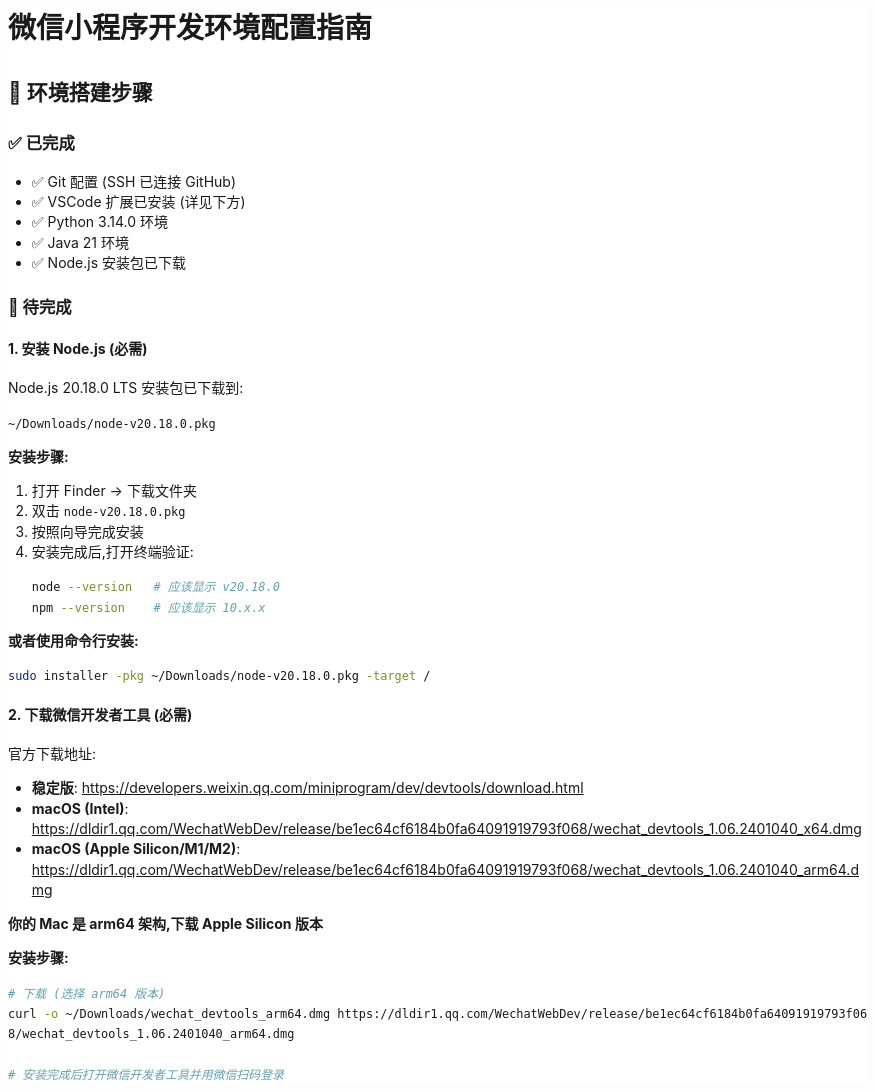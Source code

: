 

# 微信小程序开发环境配置指南

## 📱 环境搭建步骤

### ✅ 已完成

- ✅ Git 配置 (SSH 已连接 GitHub)
- ✅ VSCode 扩展已安装 (详见下方)
- ✅ Python 3.14.0 环境
- ✅ Java 21 环境
- ✅ Node.js 安装包已下载

### 🔧 待完成

#### 1. 安装 Node.js (必需)

Node.js 20.18.0 LTS 安装包已下载到:

```
~/Downloads/node-v20.18.0.pkg
```

**安装步骤:**

1. 打开 Finder → 下载文件夹
2. 双击 `node-v20.18.0.pkg`
3. 按照向导完成安装
4. 安装完成后,打开终端验证:
   ```bash
   node --version   # 应该显示 v20.18.0
   npm --version    # 应该显示 10.x.x
   ```

**或者使用命令行安装:**

```bash
sudo installer -pkg ~/Downloads/node-v20.18.0.pkg -target /
```

#### 2. 下载微信开发者工具 (必需)

官方下载地址:

- **稳定版**: https://developers.weixin.qq.com/miniprogram/dev/devtools/download.html
- **macOS (Intel)**: https://dldir1.qq.com/WechatWebDev/release/be1ec64cf6184b0fa64091919793f068/wechat_devtools_1.06.2401040_x64.dmg
- **macOS (Apple Silicon/M1/M2)**: https://dldir1.qq.com/WechatWebDev/release/be1ec64cf6184b0fa64091919793f068/wechat_devtools_1.06.2401040_arm64.dmg

**你的 Mac 是 arm64 架构,下载 Apple Silicon 版本**

**安装步骤:**

```bash
# 下载 (选择 arm64 版本)
curl -o ~/Downloads/wechat_devtools_arm64.dmg https://dldir1.qq.com/WechatWebDev/release/be1ec64cf6184b0fa64091919793f068/wechat_devtools_1.06.2401040_arm64.dmg

# 安装完成后打开微信开发者工具并用微信扫码登录
```
